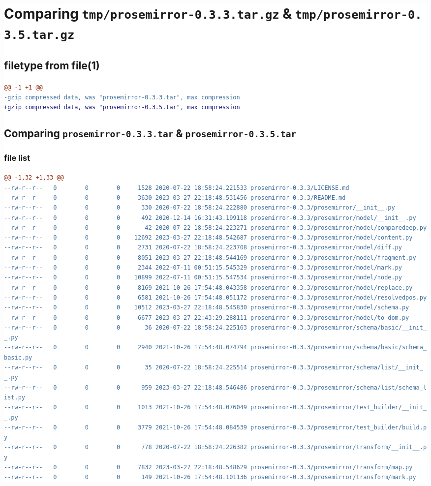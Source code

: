 # Comparing `tmp/prosemirror-0.3.3.tar.gz` & `tmp/prosemirror-0.3.5.tar.gz`

## filetype from file(1)

```diff
@@ -1 +1 @@
-gzip compressed data, was "prosemirror-0.3.3.tar", max compression
+gzip compressed data, was "prosemirror-0.3.5.tar", max compression
```

## Comparing `prosemirror-0.3.3.tar` & `prosemirror-0.3.5.tar`

### file list

```diff
@@ -1,32 +1,33 @@
--rw-r--r--   0        0        0     1528 2020-07-22 18:58:24.221533 prosemirror-0.3.3/LICENSE.md
--rw-r--r--   0        0        0     3630 2023-03-27 22:18:48.531456 prosemirror-0.3.3/README.md
--rw-r--r--   0        0        0      330 2020-07-22 18:58:24.222880 prosemirror-0.3.3/prosemirror/__init__.py
--rw-r--r--   0        0        0      492 2020-12-14 16:31:43.199118 prosemirror-0.3.3/prosemirror/model/__init__.py
--rw-r--r--   0        0        0       42 2020-07-22 18:58:24.223271 prosemirror-0.3.3/prosemirror/model/comparedeep.py
--rw-r--r--   0        0        0    12692 2023-03-27 22:18:48.542687 prosemirror-0.3.3/prosemirror/model/content.py
--rw-r--r--   0        0        0     2731 2020-07-22 18:58:24.223708 prosemirror-0.3.3/prosemirror/model/diff.py
--rw-r--r--   0        0        0     8051 2023-03-27 22:18:48.544169 prosemirror-0.3.3/prosemirror/model/fragment.py
--rw-r--r--   0        0        0     2344 2022-07-11 00:51:15.545329 prosemirror-0.3.3/prosemirror/model/mark.py
--rw-r--r--   0        0        0    10899 2022-07-11 00:51:15.547534 prosemirror-0.3.3/prosemirror/model/node.py
--rw-r--r--   0        0        0     8169 2021-10-26 17:54:48.043358 prosemirror-0.3.3/prosemirror/model/replace.py
--rw-r--r--   0        0        0     6581 2021-10-26 17:54:48.051172 prosemirror-0.3.3/prosemirror/model/resolvedpos.py
--rw-r--r--   0        0        0    10512 2023-03-27 22:18:48.545830 prosemirror-0.3.3/prosemirror/model/schema.py
--rw-r--r--   0        0        0     6677 2023-03-27 22:43:29.288111 prosemirror-0.3.3/prosemirror/model/to_dom.py
--rw-r--r--   0        0        0       36 2020-07-22 18:58:24.225163 prosemirror-0.3.3/prosemirror/schema/basic/__init__.py
--rw-r--r--   0        0        0     2940 2021-10-26 17:54:48.074794 prosemirror-0.3.3/prosemirror/schema/basic/schema_basic.py
--rw-r--r--   0        0        0       35 2020-07-22 18:58:24.225514 prosemirror-0.3.3/prosemirror/schema/list/__init__.py
--rw-r--r--   0        0        0      959 2023-03-27 22:18:48.546486 prosemirror-0.3.3/prosemirror/schema/list/schema_list.py
--rw-r--r--   0        0        0     1013 2021-10-26 17:54:48.076049 prosemirror-0.3.3/prosemirror/test_builder/__init__.py
--rw-r--r--   0        0        0     3779 2021-10-26 17:54:48.084539 prosemirror-0.3.3/prosemirror/test_builder/build.py
--rw-r--r--   0        0        0      778 2020-07-22 18:58:24.226382 prosemirror-0.3.3/prosemirror/transform/__init__.py
--rw-r--r--   0        0        0     7832 2023-03-27 22:18:48.548629 prosemirror-0.3.3/prosemirror/transform/map.py
--rw-r--r--   0        0        0      149 2021-10-26 17:54:48.101136 prosemirror-0.3.3/prosemirror/transform/mark.py
```